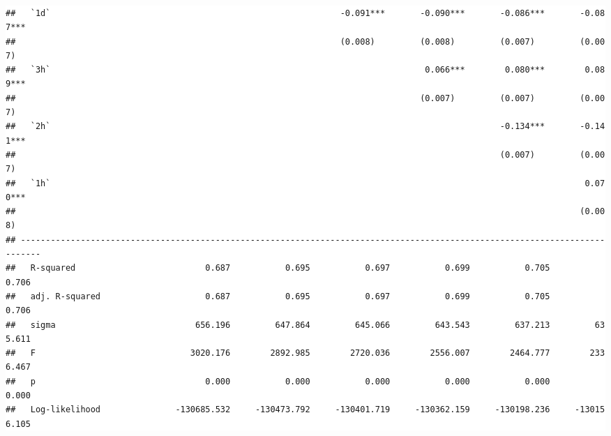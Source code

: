    ##   `1d`                                                          -0.091***       -0.090***       -0.086***       -0.087***   
    ##                                                                 (0.008)         (0.008)         (0.007)         (0.007)     
    ##   `3h`                                                                           0.066***        0.080***        0.089***   
    ##                                                                                 (0.007)         (0.007)         (0.007)     
    ##   `2h`                                                                                          -0.134***       -0.141***   
    ##                                                                                                 (0.007)         (0.007)     
    ##   `1h`                                                                                                           0.070***   
    ##                                                                                                                 (0.008)     
    ## ----------------------------------------------------------------------------------------------------------------------------
    ##   R-squared                          0.687           0.695           0.697           0.699           0.705           0.706  
    ##   adj. R-squared                     0.687           0.695           0.697           0.699           0.705           0.706  
    ##   sigma                            656.196         647.864         645.066         643.543         637.213         635.611  
    ##   F                               3020.176        2892.985        2720.036        2556.007        2464.777        2336.467  
    ##   p                                  0.000           0.000           0.000           0.000           0.000           0.000  
    ##   Log-likelihood               -130685.532     -130473.792     -130401.719     -130362.159     -130198.236     -130156.105  